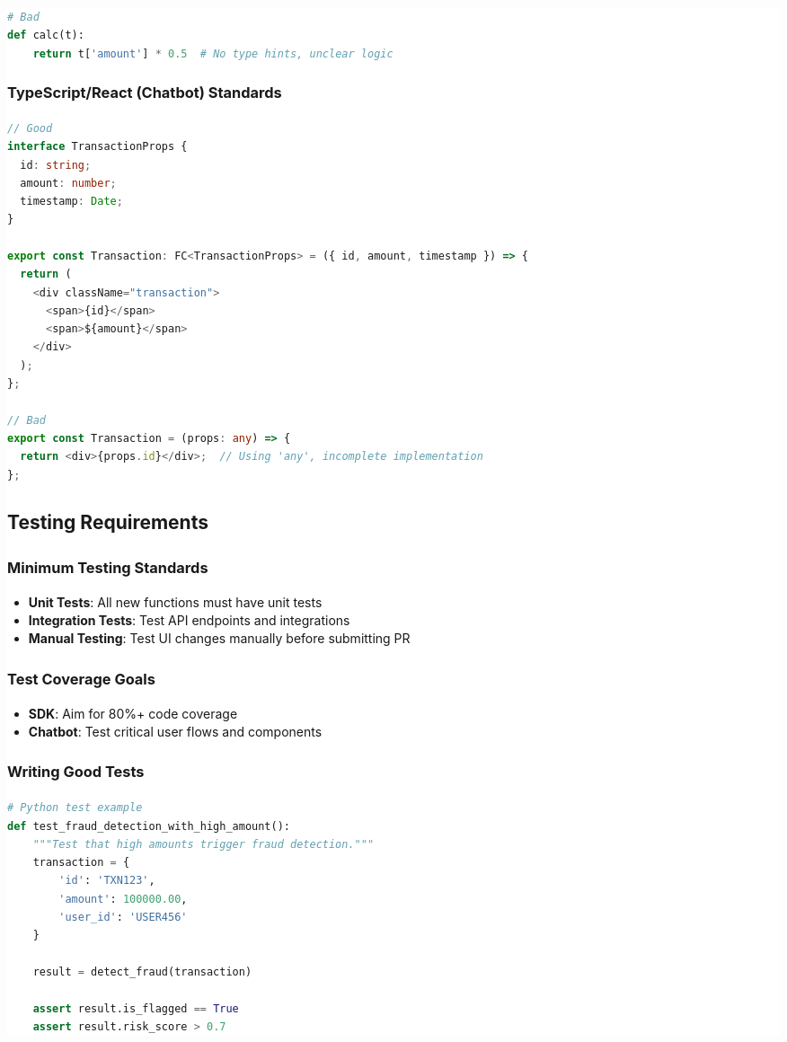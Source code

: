 ```python
# Bad
def calc(t):
    return t['amount'] * 0.5  # No type hints, unclear logic
```

### TypeScript/React (Chatbot) Standards

```typescript
// Good
interface TransactionProps {
  id: string;
  amount: number;
  timestamp: Date;
}

export const Transaction: FC<TransactionProps> = ({ id, amount, timestamp }) => {
  return (
    <div className="transaction">
      <span>{id}</span>
      <span>${amount}</span>
    </div>
  );
};

// Bad
export const Transaction = (props: any) => {
  return <div>{props.id}</div>;  // Using 'any', incomplete implementation
};
```

## Testing Requirements

### Minimum Testing Standards

- **Unit Tests**: All new functions must have unit tests
- **Integration Tests**: Test API endpoints and integrations
- **Manual Testing**: Test UI changes manually before submitting PR

### Test Coverage Goals

- **SDK**: Aim for 80%+ code coverage
- **Chatbot**: Test critical user flows and components

### Writing Good Tests

```python
# Python test example
def test_fraud_detection_with_high_amount():
    """Test that high amounts trigger fraud detection."""
    transaction = {
        'id': 'TXN123',
        'amount': 100000.00,
        'user_id': 'USER456'
    }
    
    result = detect_fraud(transaction)
    
    assert result.is_flagged == True
    assert result.risk_score > 0.7
```
